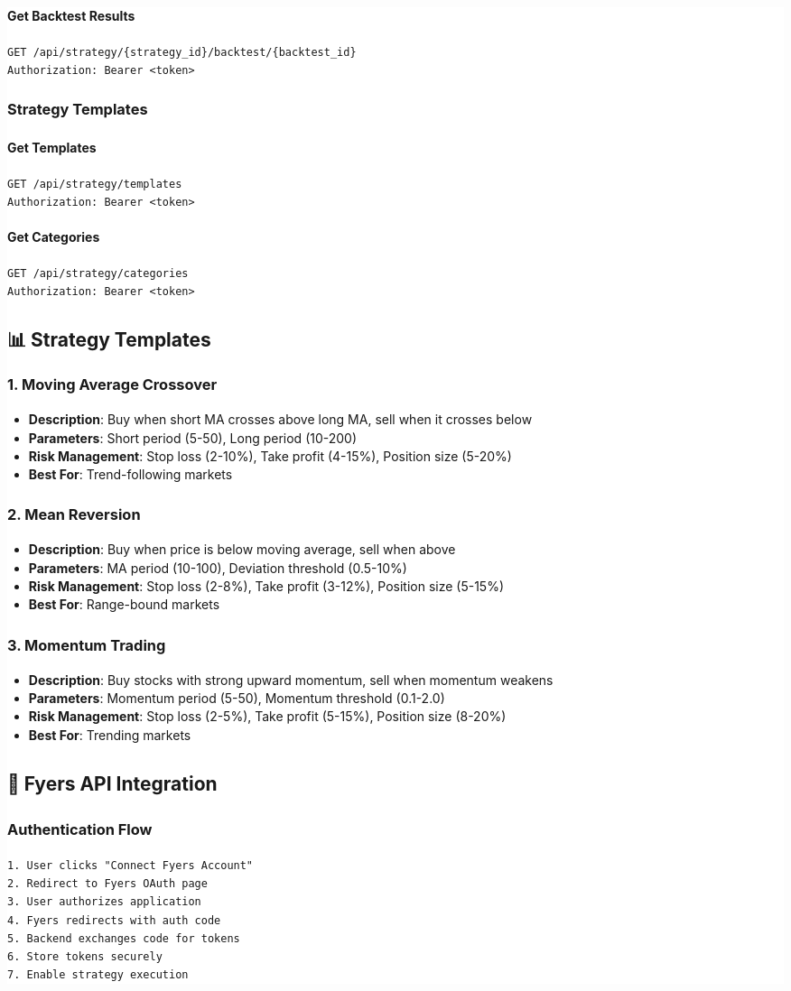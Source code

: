 #### Get Backtest Results
```http
GET /api/strategy/{strategy_id}/backtest/{backtest_id}
Authorization: Bearer <token>
```

### **Strategy Templates**

#### Get Templates
```http
GET /api/strategy/templates
Authorization: Bearer <token>
```

#### Get Categories
```http
GET /api/strategy/categories
Authorization: Bearer <token>
```

## 📊 Strategy Templates

### **1. Moving Average Crossover**
- **Description**: Buy when short MA crosses above long MA, sell when it crosses below
- **Parameters**: Short period (5-50), Long period (10-200)
- **Risk Management**: Stop loss (2-10%), Take profit (4-15%), Position size (5-20%)
- **Best For**: Trend-following markets

### **2. Mean Reversion**
- **Description**: Buy when price is below moving average, sell when above
- **Parameters**: MA period (10-100), Deviation threshold (0.5-10%)
- **Risk Management**: Stop loss (2-8%), Take profit (3-12%), Position size (5-15%)
- **Best For**: Range-bound markets

### **3. Momentum Trading**
- **Description**: Buy stocks with strong upward momentum, sell when momentum weakens
- **Parameters**: Momentum period (5-50), Momentum threshold (0.1-2.0)
- **Risk Management**: Stop loss (2-5%), Take profit (5-15%), Position size (8-20%)
- **Best For**: Trending markets

## 🔌 Fyers API Integration

### **Authentication Flow**

```
1. User clicks "Connect Fyers Account"
2. Redirect to Fyers OAuth page
3. User authorizes application
4. Fyers redirects with auth code
5. Backend exchanges code for tokens
6. Store tokens securely
7. Enable strategy execution
```
